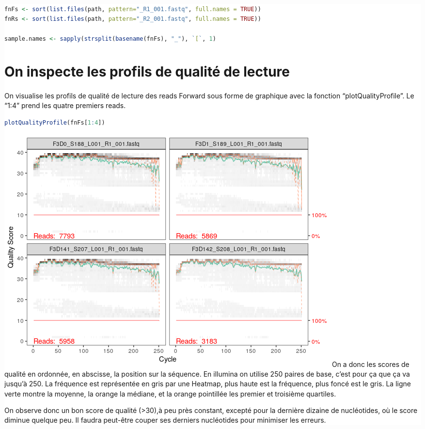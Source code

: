``` r
fnFs <- sort(list.files(path, pattern="_R1_001.fastq", full.names = TRUE))
fnRs <- sort(list.files(path, pattern="_R2_001.fastq", full.names = TRUE))

sample.names <- sapply(strsplit(basename(fnFs), "_"), `[`, 1)
```

# On inspecte les profils de qualité de lecture

On visualise les profils de qualité de lecture des reads Forward sous
forme de graphique avec la fonction “plotQualityProfile”. Le “1:4” prend
les quatre premiers reads.

``` r
plotQualityProfile(fnFs[1:4])
```

![](02_data-analysis-with-DADA2_files/figure-gfm/unnamed-chunk-4-1.png)
On a donc les scores de qualité en ordonnée, en abscisse, la position
sur la séquence. En illumina on utilise 250 paires de base, c’est pour
ça que ça va jusqu’à 250. La fréquence est représentée en gris par une
Heatmap, plus haute est la fréquence, plus foncé est le gris. La ligne
verte montre la moyenne, la orange la médiane, et la orange pointillée
les premier et troisième quartiles.

On observe donc un bon score de qualité (\>30),à peu près constant,
excepté pour la dernière dizaine de nucléotides, où le score diminue
quelque peu. Il faudra peut-être couper ses derniers nucléotides pour
minimiser les erreurs.
